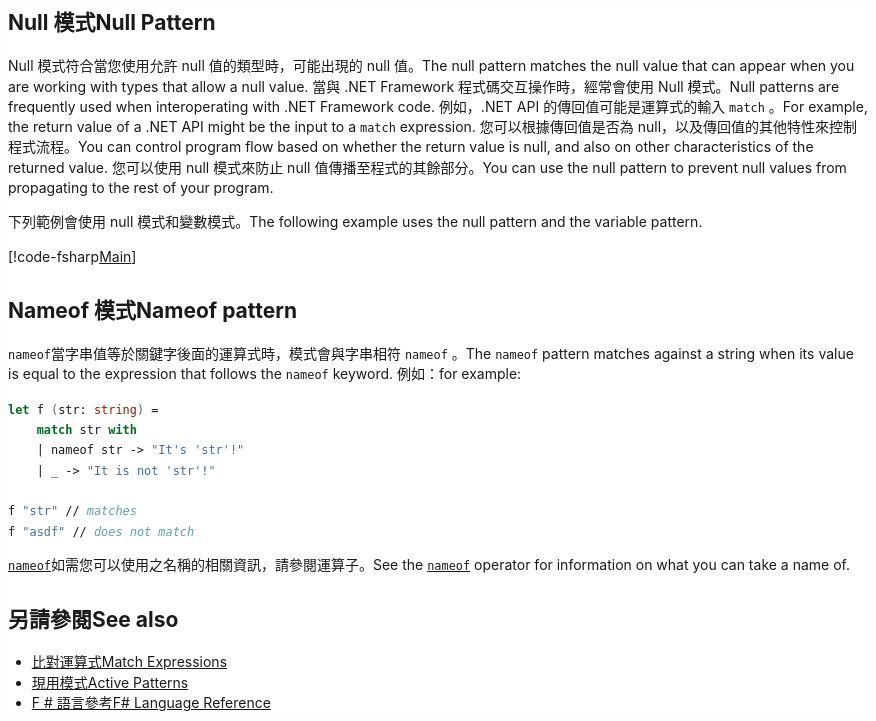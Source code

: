 ## <a name="null-pattern"></a><span data-ttu-id="b1b9d-237">Null 模式</span><span class="sxs-lookup"><span data-stu-id="b1b9d-237">Null Pattern</span></span>

<span data-ttu-id="b1b9d-238">Null 模式符合當您使用允許 null 值的類型時，可能出現的 null 值。</span><span class="sxs-lookup"><span data-stu-id="b1b9d-238">The null pattern matches the null value that can appear when you are working with types that allow a null value.</span></span> <span data-ttu-id="b1b9d-239">當與 .NET Framework 程式碼交互操作時，經常會使用 Null 模式。</span><span class="sxs-lookup"><span data-stu-id="b1b9d-239">Null patterns are frequently used when interoperating with .NET Framework code.</span></span> <span data-ttu-id="b1b9d-240">例如，.NET API 的傳回值可能是運算式的輸入 `match` 。</span><span class="sxs-lookup"><span data-stu-id="b1b9d-240">For example, the return value of a .NET API might be the input to a `match` expression.</span></span> <span data-ttu-id="b1b9d-241">您可以根據傳回值是否為 null，以及傳回值的其他特性來控制程式流程。</span><span class="sxs-lookup"><span data-stu-id="b1b9d-241">You can control program flow based on whether the return value is null, and also on other characteristics of the returned value.</span></span> <span data-ttu-id="b1b9d-242">您可以使用 null 模式來防止 null 值傳播至程式的其餘部分。</span><span class="sxs-lookup"><span data-stu-id="b1b9d-242">You can use the null pattern to prevent null values from propagating to the rest of your program.</span></span>

<span data-ttu-id="b1b9d-243">下列範例會使用 null 模式和變數模式。</span><span class="sxs-lookup"><span data-stu-id="b1b9d-243">The following example uses the null pattern and the variable pattern.</span></span>

[!code-fsharp[Main](~/samples/snippets/fsharp/lang-ref-2/snippet4817.fs)]

## <a name="nameof-pattern"></a><span data-ttu-id="b1b9d-244">Nameof 模式</span><span class="sxs-lookup"><span data-stu-id="b1b9d-244">Nameof pattern</span></span>

<span data-ttu-id="b1b9d-245">`nameof`當字串值等於關鍵字後面的運算式時，模式會與字串相符 `nameof` 。</span><span class="sxs-lookup"><span data-stu-id="b1b9d-245">The `nameof` pattern matches against a string when its value is equal to the expression that follows the `nameof` keyword.</span></span> <span data-ttu-id="b1b9d-246">例如：</span><span class="sxs-lookup"><span data-stu-id="b1b9d-246">for example:</span></span>

```fsharp
let f (str: string) =
    match str with
    | nameof str -> "It's 'str'!"
    | _ -> "It is not 'str'!"

f "str" // matches
f "asdf" // does not match
```

<span data-ttu-id="b1b9d-247">[`nameof`](nameof.md)如需您可以使用之名稱的相關資訊，請參閱運算子。</span><span class="sxs-lookup"><span data-stu-id="b1b9d-247">See the [`nameof`](nameof.md) operator for information on what you can take a name of.</span></span>

## <a name="see-also"></a><span data-ttu-id="b1b9d-248">另請參閱</span><span class="sxs-lookup"><span data-stu-id="b1b9d-248">See also</span></span>

- [<span data-ttu-id="b1b9d-249">比對運算式</span><span class="sxs-lookup"><span data-stu-id="b1b9d-249">Match Expressions</span></span>](match-expressions.md)
- [<span data-ttu-id="b1b9d-250">現用模式</span><span class="sxs-lookup"><span data-stu-id="b1b9d-250">Active Patterns</span></span>](active-patterns.md)
- [<span data-ttu-id="b1b9d-251">F # 語言參考</span><span class="sxs-lookup"><span data-stu-id="b1b9d-251">F# Language Reference</span></span>](index.md)
